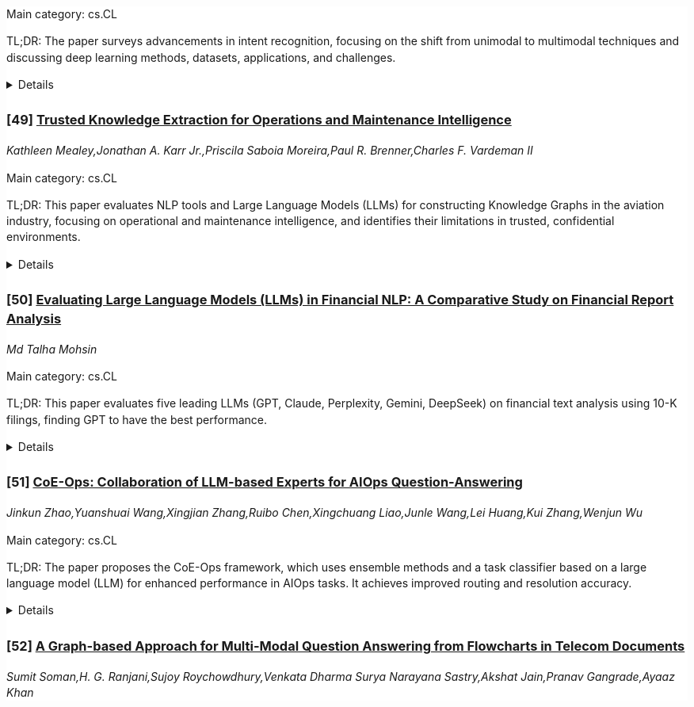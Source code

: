 Main category: cs.CL

TL;DR: The paper surveys advancements in intent recognition, focusing on the shift from unimodal to multimodal techniques and discussing deep learning methods, datasets, applications, and challenges.


<details><summary>Details</summary></details>


### [49] [Trusted Knowledge Extraction for Operations and Maintenance Intelligence](https://arxiv.org/abs/2507.22935)
*Kathleen Mealey,Jonathan A. Karr Jr.,Priscila Saboia Moreira,Paul R. Brenner,Charles F. Vardeman II*

Main category: cs.CL

TL;DR: This paper evaluates NLP tools and Large Language Models (LLMs) for constructing Knowledge Graphs in the aviation industry, focusing on operational and maintenance intelligence, and identifies their limitations in trusted, confidential environments.


<details><summary>Details</summary></details>


### [50] [Evaluating Large Language Models (LLMs) in Financial NLP: A Comparative Study on Financial Report Analysis](https://arxiv.org/abs/2507.22936)
*Md Talha Mohsin*

Main category: cs.CL

TL;DR: This paper evaluates five leading LLMs (GPT, Claude, Perplexity, Gemini, DeepSeek) on financial text analysis using 10-K filings, finding GPT to have the best performance.


<details><summary>Details</summary></details>


### [51] [CoE-Ops: Collaboration of LLM-based Experts for AIOps Question-Answering](https://arxiv.org/abs/2507.22937)
*Jinkun Zhao,Yuanshuai Wang,Xingjian Zhang,Ruibo Chen,Xingchuang Liao,Junle Wang,Lei Huang,Kui Zhang,Wenjun Wu*

Main category: cs.CL

TL;DR: The paper proposes the CoE-Ops framework, which uses ensemble methods and a task classifier based on a large language model (LLM) for enhanced performance in AIOps tasks. It achieves improved routing and resolution accuracy.


<details><summary>Details</summary></details>


### [52] [A Graph-based Approach for Multi-Modal Question Answering from Flowcharts in Telecom Documents](https://arxiv.org/abs/2507.22938)
*Sumit Soman,H. G. Ranjani,Sujoy Roychowdhury,Venkata Dharma Surya Narayana Sastry,Akshat Jain,Pranav Gangrade,Ayaaz Khan*
